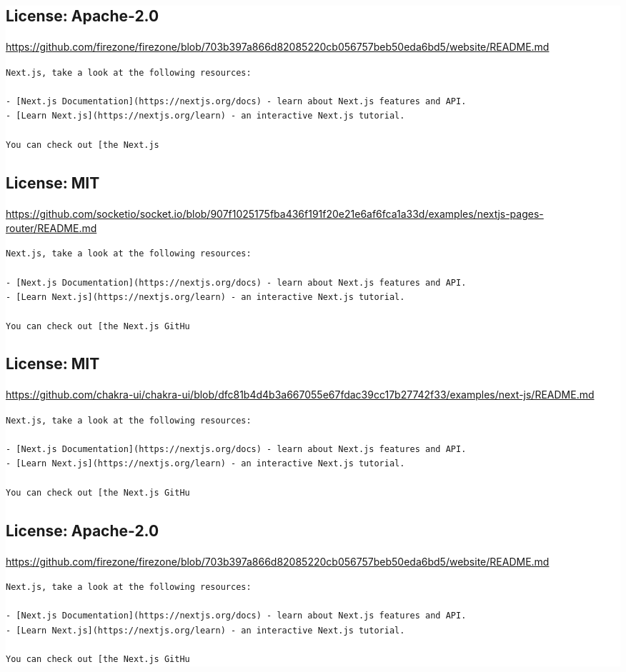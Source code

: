 
## License: Apache-2.0
https://github.com/firezone/firezone/blob/703b397a866d82085220cb056757beb50eda6bd5/website/README.md

```
Next.js, take a look at the following resources:

- [Next.js Documentation](https://nextjs.org/docs) - learn about Next.js features and API.
- [Learn Next.js](https://nextjs.org/learn) - an interactive Next.js tutorial.

You can check out [the Next.js 
```


## License: MIT
https://github.com/socketio/socket.io/blob/907f1025175fba436f191f20e21e6af6fca1a33d/examples/nextjs-pages-router/README.md

```
Next.js, take a look at the following resources:

- [Next.js Documentation](https://nextjs.org/docs) - learn about Next.js features and API.
- [Learn Next.js](https://nextjs.org/learn) - an interactive Next.js tutorial.

You can check out [the Next.js GitHu
```


## License: MIT
https://github.com/chakra-ui/chakra-ui/blob/dfc81b4d4b3a667055e67fdac39cc17b27742f33/examples/next-js/README.md

```
Next.js, take a look at the following resources:

- [Next.js Documentation](https://nextjs.org/docs) - learn about Next.js features and API.
- [Learn Next.js](https://nextjs.org/learn) - an interactive Next.js tutorial.

You can check out [the Next.js GitHu
```


## License: Apache-2.0
https://github.com/firezone/firezone/blob/703b397a866d82085220cb056757beb50eda6bd5/website/README.md

```
Next.js, take a look at the following resources:

- [Next.js Documentation](https://nextjs.org/docs) - learn about Next.js features and API.
- [Learn Next.js](https://nextjs.org/learn) - an interactive Next.js tutorial.

You can check out [the Next.js GitHu
```
